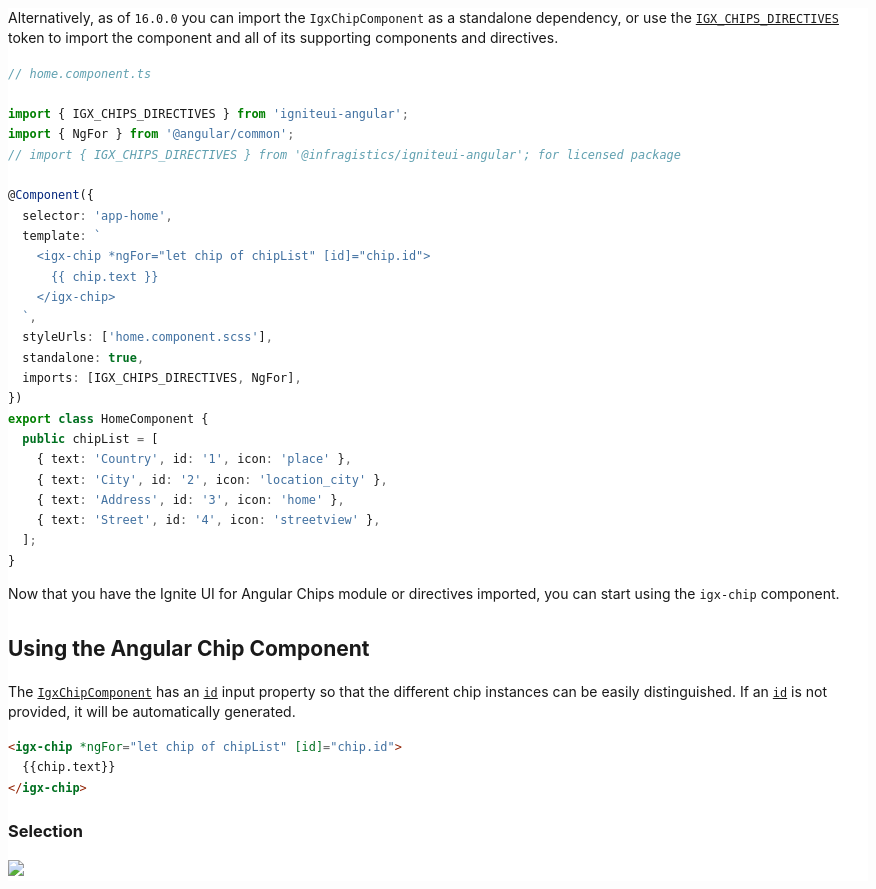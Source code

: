 Alternatively, as of `16.0.0` you can import the `IgxChipComponent` as a standalone dependency, or use the [`IGX_CHIPS_DIRECTIVES`](https://github.com/IgniteUI/igniteui-angular/blob/master/projects/igniteui-angular/src/lib/chips/public_api.ts) token to import the component and all of its supporting components and directives.

```typescript
// home.component.ts

import { IGX_CHIPS_DIRECTIVES } from 'igniteui-angular';
import { NgFor } from '@angular/common';
// import { IGX_CHIPS_DIRECTIVES } from '@infragistics/igniteui-angular'; for licensed package

@Component({
  selector: 'app-home',
  template: `
    <igx-chip *ngFor="let chip of chipList" [id]="chip.id">
      {{ chip.text }}
    </igx-chip>
  `,
  styleUrls: ['home.component.scss'],
  standalone: true,
  imports: [IGX_CHIPS_DIRECTIVES, NgFor],
})
export class HomeComponent {
  public chipList = [
    { text: 'Country', id: '1', icon: 'place' },
    { text: 'City', id: '2', icon: 'location_city' },
    { text: 'Address', id: '3', icon: 'home' },
    { text: 'Street', id: '4', icon: 'streetview' },
  ];
}
```

Now that you have the Ignite UI for Angular Chips module or directives imported, you can start using the `igx-chip` component.

## Using the Angular Chip Component

The [`IgxChipComponent`]({environment:angularApiUrl}/classes/igxchipcomponent.html) has an [`id`]({environment:angularApiUrl}/classes/igxchipcomponent.html#id) input property so that the different chip instances can be easily distinguished. If an [`id`]({environment:angularApiUrl}/classes/igxchipcomponent.html#id) is not provided, it will be automatically generated.

```html
<igx-chip *ngFor="let chip of chipList" [id]="chip.id">
  {{chip.text}}
</igx-chip>
```

### Selection

<img class="responsive-img"  src="../images/chip/selecting_default.gif" />
